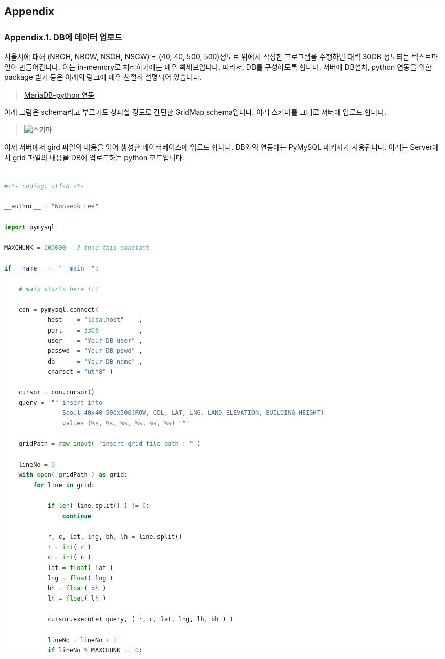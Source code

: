 ## Appendix

### Appendix.1. DB에 데이터 업로드

서울시에 대해 (NBGH, NBGW, NSGH, NSGW) = (40, 40, 500, 500)정도로 위에서 작성한 프로그램을 수행하면 대략 30GB 정도되는 텍스트파일이 만들어집니다. 이는 in-memory로 처리하기에는 매우 빡세보입니다. 따라서, DB를 구성하도록 합니다. 서버에 DB설치, python 연동을 위한 package 받기 등은 아래의 링크에 매우 친절히 설명되어 있습니다.

> [MariaDB-python 연동](https://mariadb.com/resources/blog/how-connect-python-programs-mariadb)

아래 그림은 schema라고 부르기도 창피할 정도로 간단한 GridMap schema입니다. 아래 스키마를 그대로 서버에 업로드 합니다.

> ![스키마](https://github.com/wonseokdjango/QuantizeCity/blob/master/img/ERD.png)

이제 서버에서 gird 파일의 내용을 읽어 생성한 데이터베이스에 업로드 합니다. DB와의 연동에는 PyMySQL 패키지가 사용됩니다. 아래는 Server에서 grid 파일의 내용을 DB에 업로드하는 python 코드입니다.

```python

#-*- coding: utf-8 -*-

__author__ = "Wonseok Lee"

import pymysql

MAXCHUNK = 100000	# tune this constant

if __name__ == "__main__":

	# main starts here !!!

	con = pymysql.connect(
			host    = "localhost"    ,
			port    = 3306           ,
			user    = "Your DB user" ,
			passwd  = "Your DB pswd" ,
			db      = "Your DB name" ,
			charset = "utf8" )
	
	cursor = con.cursor()
	query = """	insert into 
				Seoul_40x40_500x500(ROW, COL, LAT, LNG, LAND_ELEVATION, BUILDING_HEIGHT) 
				values (%s, %s, %s, %s, %s, %s) """

	gridPath = raw_input( "insert grid file path : " )
	
	lineNo = 0
	with open( gridPath ) as grid:
		for line in grid:
			
			if len( line.split() ) != 6:
				continue
			
			r, c, lat, lng, bh, lh = line.split()
			r = int( r )
			c = int( c )
			lat = float( lat )
			lng = float( lng )
			bh = float( bh )
			lh = float( lh )
			
			cursor.execute( query, ( r, c, lat, lng, lh, bh ) )
			
			lineNo = lineNo + 1
			if lineNo % MAXCHUNK == 0:
```